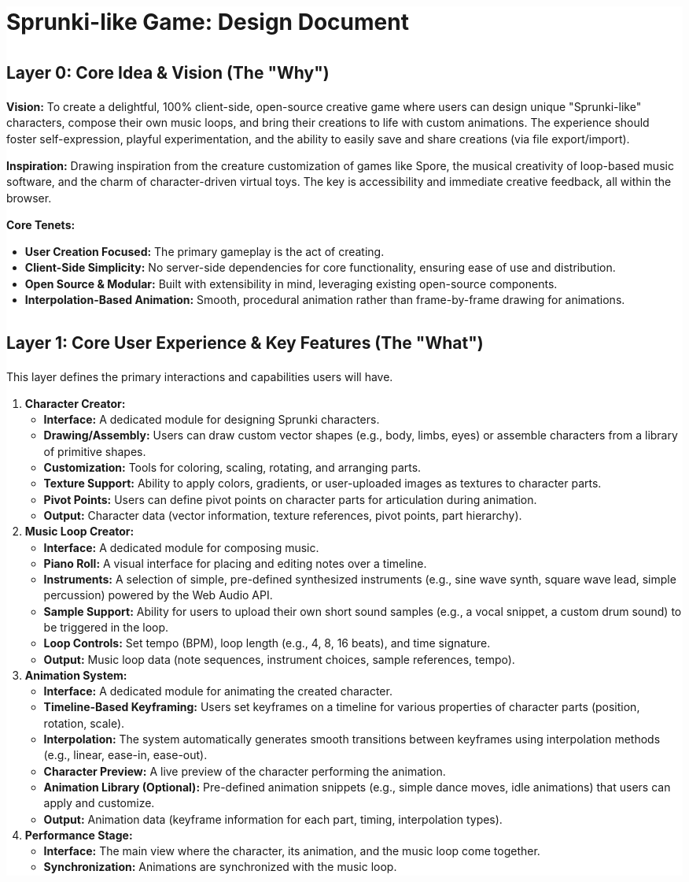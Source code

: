 # **Sprunki-like Game: Design Document**

## **Layer 0: Core Idea & Vision (The "Why")**

**Vision:** To create a delightful, 100% client-side, open-source creative game where users can design unique "Sprunki-like" characters, compose their own music loops, and bring their creations to life with custom animations. The experience should foster self-expression, playful experimentation, and the ability to easily save and share creations (via file export/import).

**Inspiration:** Drawing inspiration from the creature customization of games like Spore, the musical creativity of loop-based music software, and the charm of character-driven virtual toys. The key is accessibility and immediate creative feedback, all within the browser.

**Core Tenets:**

* **User Creation Focused:** The primary gameplay is the act of creating.  
* **Client-Side Simplicity:** No server-side dependencies for core functionality, ensuring ease of use and distribution.  
* **Open Source & Modular:** Built with extensibility in mind, leveraging existing open-source components.  
* **Interpolation-Based Animation:** Smooth, procedural animation rather than frame-by-frame drawing for animations.

## **Layer 1: Core User Experience & Key Features (The "What")**

This layer defines the primary interactions and capabilities users will have.

1. **Character Creator:**  
   * **Interface:** A dedicated module for designing Sprunki characters.  
   * **Drawing/Assembly:** Users can draw custom vector shapes (e.g., body, limbs, eyes) or assemble characters from a library of primitive shapes.  
   * **Customization:** Tools for coloring, scaling, rotating, and arranging parts.  
   * **Texture Support:** Ability to apply colors, gradients, or user-uploaded images as textures to character parts.  
   * **Pivot Points:** Users can define pivot points on character parts for articulation during animation.  
   * **Output:** Character data (vector information, texture references, pivot points, part hierarchy).  
2. **Music Loop Creator:**  
   * **Interface:** A dedicated module for composing music.  
   * **Piano Roll:** A visual interface for placing and editing notes over a timeline.  
   * **Instruments:** A selection of simple, pre-defined synthesized instruments (e.g., sine wave synth, square wave lead, simple percussion) powered by the Web Audio API.  
   * **Sample Support:** Ability for users to upload their own short sound samples (e.g., a vocal snippet, a custom drum sound) to be triggered in the loop.  
   * **Loop Controls:** Set tempo (BPM), loop length (e.g., 4, 8, 16 beats), and time signature.  
   * **Output:** Music loop data (note sequences, instrument choices, sample references, tempo).  
3. **Animation System:**  
   * **Interface:** A dedicated module for animating the created character.  
   * **Timeline-Based Keyframing:** Users set keyframes on a timeline for various properties of character parts (position, rotation, scale).  
   * **Interpolation:** The system automatically generates smooth transitions between keyframes using interpolation methods (e.g., linear, ease-in, ease-out).  
   * **Character Preview:** A live preview of the character performing the animation.  
   * **Animation Library (Optional):** Pre-defined animation snippets (e.g., simple dance moves, idle animations) that users can apply and customize.  
   * **Output:** Animation data (keyframe information for each part, timing, interpolation types).  
4. **Performance Stage:**  
   * **Interface:** The main view where the character, its animation, and the music loop come together.  
   * **Synchronization:** Animations are synchronized with the music loop.  